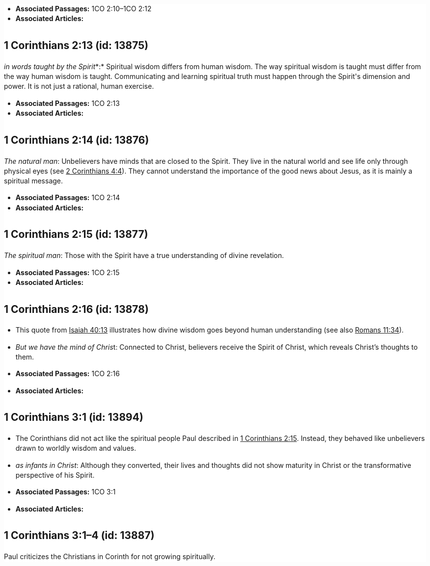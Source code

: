 * **Associated Passages:** 1CO 2:10–1CO 2:12
* **Associated Articles:** 

## 1 Corinthians 2:13 (id: 13875)

*in words taught by the Spirit**:* Spiritual wisdom differs from human wisdom. The way spiritual wisdom is taught must differ from the way human wisdom is taught. Communicating and learning spiritual truth must happen through the Spirit's dimension and power. It is not just a rational, human exercise.

* **Associated Passages:** 1CO 2:13
* **Associated Articles:** 

## 1 Corinthians 2:14 (id: 13876)

*The natural man*: Unbelievers have minds that are closed to the Spirit. They live in the natural world and see life only through physical eyes (see [2 Corinthians 4:4](https://ref.ly/2Cor4:4)). They cannot understand the importance of the good news about Jesus, as it is mainly a spiritual message.

* **Associated Passages:** 1CO 2:14
* **Associated Articles:** 

## 1 Corinthians 2:15 (id: 13877)

*The spiritual man*: Those with the Spirit have a true understanding of divine revelation.

* **Associated Passages:** 1CO 2:15
* **Associated Articles:** 

## 1 Corinthians 2:16 (id: 13878)

* This quote from [Isaiah 40:13](https://ref.ly/Isa40:13) illustrates how divine wisdom goes beyond human understanding (see also [Romans 11:34](https://ref.ly/Rom11:34)).
* *But we have the mind of Chris*t: Connected to Christ, believers receive the Spirit of Christ, which reveals Christ’s thoughts to them.

* **Associated Passages:** 1CO 2:16
* **Associated Articles:** 

## 1 Corinthians 3:1 (id: 13894)

* The Corinthians did not act like the spiritual people Paul described in [1 Corinthians 2:15](https://ref.ly/1Cor2:15). Instead, they behaved like unbelievers drawn to worldly wisdom and values.
* *as infants in Christ*: Although they converted, their lives and thoughts did not show maturity in Christ or the transformative perspective of his Spirit.

* **Associated Passages:** 1CO 3:1
* **Associated Articles:** 

## 1 Corinthians 3:1–4 (id: 13887)

Paul criticizes the Christians in Corinth for not growing spiritually.
